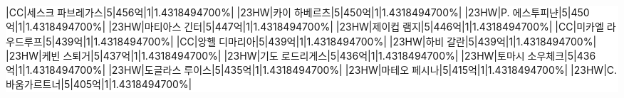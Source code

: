 |CC|세스크 파브레가스|5|456억|1|1.4318494700%|
|23HW|카이 하베르츠|5|450억|1|1.4318494700%|
|23HW|P. 에스투피냔|5|450억|1|1.4318494700%|
|23HW|마티아스 긴터|5|447억|1|1.4318494700%|
|23HW|제이컵 램지|5|446억|1|1.4318494700%|
|CC|미카엘 라우드루프|5|439억|1|1.4318494700%|
|CC|앙헬 디마리아|5|439억|1|1.4318494700%|
|23HW|하비 갈란|5|439억|1|1.4318494700%|
|23HW|케빈 스퇴거|5|437억|1|1.4318494700%|
|23HW|기도 로드리게스|5|436억|1|1.4318494700%|
|23HW|토마시 소우체크|5|436억|1|1.4318494700%|
|23HW|도글라스 루이스|5|435억|1|1.4318494700%|
|23HW|마테오 페시나|5|415억|1|1.4318494700%|
|23HW|C. 바움가르트너|5|405억|1|1.4318494700%|

